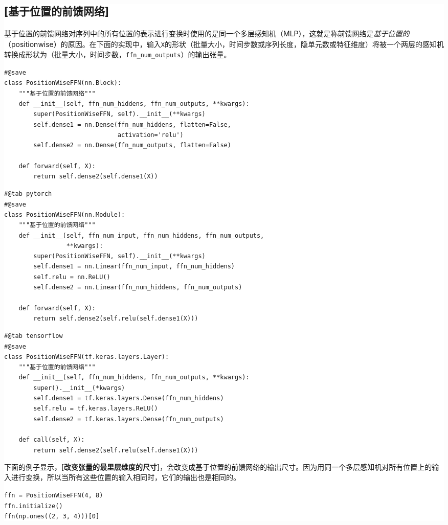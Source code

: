 ## [**基于位置的前馈网络**]

基于位置的前馈网络对序列中的所有位置的表示进行变换时使用的是同一个多层感知机（MLP），这就是称前馈网络是*基于位置的*（positionwise）的原因。在下面的实现中，输入`X`的形状（批量大小，时间步数或序列长度，隐单元数或特征维度）将被一个两层的感知机转换成形状为（批量大小，时间步数，`ffn_num_outputs`）的输出张量。

```{.python .input}
#@save
class PositionWiseFFN(nn.Block):
    """基于位置的前馈网络"""
    def __init__(self, ffn_num_hiddens, ffn_num_outputs, **kwargs):
        super(PositionWiseFFN, self).__init__(**kwargs)
        self.dense1 = nn.Dense(ffn_num_hiddens, flatten=False,
                               activation='relu')
        self.dense2 = nn.Dense(ffn_num_outputs, flatten=False)

    def forward(self, X):
        return self.dense2(self.dense1(X))
```

```{.python .input}
#@tab pytorch
#@save
class PositionWiseFFN(nn.Module):
    """基于位置的前馈网络"""
    def __init__(self, ffn_num_input, ffn_num_hiddens, ffn_num_outputs,
                 **kwargs):
        super(PositionWiseFFN, self).__init__(**kwargs)
        self.dense1 = nn.Linear(ffn_num_input, ffn_num_hiddens)
        self.relu = nn.ReLU()
        self.dense2 = nn.Linear(ffn_num_hiddens, ffn_num_outputs)

    def forward(self, X):
        return self.dense2(self.relu(self.dense1(X)))
```

```{.python .input}
#@tab tensorflow
#@save
class PositionWiseFFN(tf.keras.layers.Layer):
    """基于位置的前馈网络"""
    def __init__(self, ffn_num_hiddens, ffn_num_outputs, **kwargs):
        super().__init__(*kwargs)
        self.dense1 = tf.keras.layers.Dense(ffn_num_hiddens)
        self.relu = tf.keras.layers.ReLU()
        self.dense2 = tf.keras.layers.Dense(ffn_num_outputs)

    def call(self, X):
        return self.dense2(self.relu(self.dense1(X)))
```

下面的例子显示，[**改变张量的最里层维度的尺寸**]，会改变成基于位置的前馈网络的输出尺寸。因为用同一个多层感知机对所有位置上的输入进行变换，所以当所有这些位置的输入相同时，它们的输出也是相同的。

```{.python .input}
ffn = PositionWiseFFN(4, 8)
ffn.initialize()
ffn(np.ones((2, 3, 4)))[0]
```

